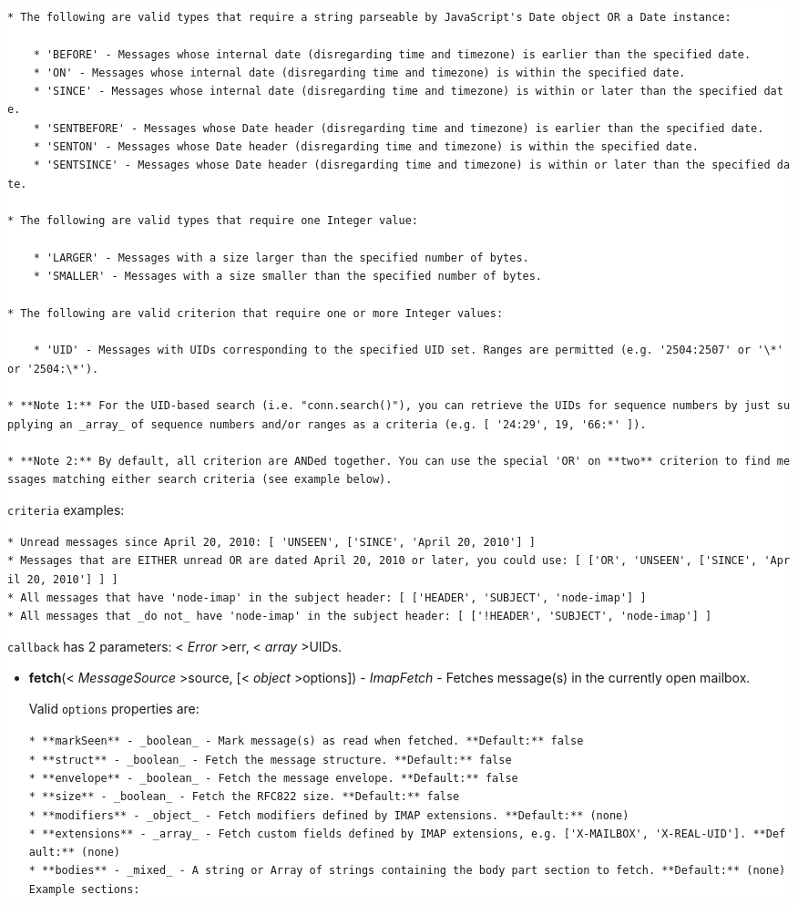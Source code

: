     * The following are valid types that require a string parseable by JavaScript's Date object OR a Date instance:

        * 'BEFORE' - Messages whose internal date (disregarding time and timezone) is earlier than the specified date.
        * 'ON' - Messages whose internal date (disregarding time and timezone) is within the specified date.
        * 'SINCE' - Messages whose internal date (disregarding time and timezone) is within or later than the specified date.
        * 'SENTBEFORE' - Messages whose Date header (disregarding time and timezone) is earlier than the specified date.
        * 'SENTON' - Messages whose Date header (disregarding time and timezone) is within the specified date.
        * 'SENTSINCE' - Messages whose Date header (disregarding time and timezone) is within or later than the specified date.

    * The following are valid types that require one Integer value:

        * 'LARGER' - Messages with a size larger than the specified number of bytes.
        * 'SMALLER' - Messages with a size smaller than the specified number of bytes.

    * The following are valid criterion that require one or more Integer values:

        * 'UID' - Messages with UIDs corresponding to the specified UID set. Ranges are permitted (e.g. '2504:2507' or '\*' or '2504:\*').

    * **Note 1:** For the UID-based search (i.e. "conn.search()"), you can retrieve the UIDs for sequence numbers by just supplying an _array_ of sequence numbers and/or ranges as a criteria (e.g. [ '24:29', 19, '66:*' ]).

    * **Note 2:** By default, all criterion are ANDed together. You can use the special 'OR' on **two** criterion to find messages matching either search criteria (see example below).

  `criteria` examples:

    * Unread messages since April 20, 2010: [ 'UNSEEN', ['SINCE', 'April 20, 2010'] ]
    * Messages that are EITHER unread OR are dated April 20, 2010 or later, you could use: [ ['OR', 'UNSEEN', ['SINCE', 'April 20, 2010'] ] ]
    * All messages that have 'node-imap' in the subject header: [ ['HEADER', 'SUBJECT', 'node-imap'] ]
    * All messages that _do not_ have 'node-imap' in the subject header: [ ['!HEADER', 'SUBJECT', 'node-imap'] ]

  `callback` has 2 parameters: < _Error_ >err, < _array_ >UIDs.

* **fetch**(< _MessageSource_ >source, [< _object_ >options]) - _ImapFetch_ - Fetches message(s) in the currently open mailbox.

    Valid `options` properties are:

      * **markSeen** - _boolean_ - Mark message(s) as read when fetched. **Default:** false
      * **struct** - _boolean_ - Fetch the message structure. **Default:** false
      * **envelope** - _boolean_ - Fetch the message envelope. **Default:** false
      * **size** - _boolean_ - Fetch the RFC822 size. **Default:** false
      * **modifiers** - _object_ - Fetch modifiers defined by IMAP extensions. **Default:** (none)
      * **extensions** - _array_ - Fetch custom fields defined by IMAP extensions, e.g. ['X-MAILBOX', 'X-REAL-UID']. **Default:** (none)
      * **bodies** - _mixed_ - A string or Array of strings containing the body part section to fetch. **Default:** (none) Example sections:
